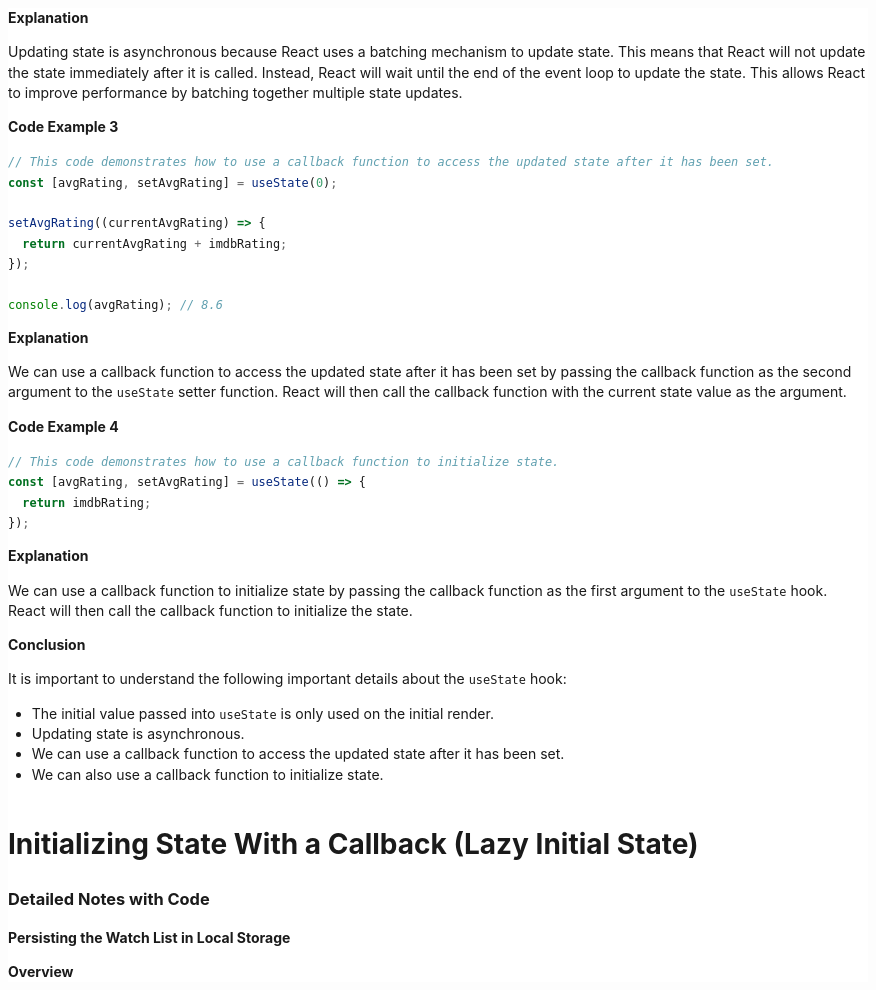 **Explanation**

Updating state is asynchronous because React uses a batching mechanism to update state. This means that React will not update the state immediately after it is called. Instead, React will wait until the end of the event loop to update the state. This allows React to improve performance by batching together multiple state updates.

**Code Example 3**

```javascript
// This code demonstrates how to use a callback function to access the updated state after it has been set.
const [avgRating, setAvgRating] = useState(0);

setAvgRating((currentAvgRating) => {
  return currentAvgRating + imdbRating;
});

console.log(avgRating); // 8.6
```

**Explanation**

We can use a callback function to access the updated state after it has been set by passing the callback function as the second argument to the `useState` setter function. React will then call the callback function with the current state value as the argument.

**Code Example 4**

```javascript
// This code demonstrates how to use a callback function to initialize state.
const [avgRating, setAvgRating] = useState(() => {
  return imdbRating;
});
```

**Explanation**

We can use a callback function to initialize state by passing the callback function as the first argument to the `useState` hook. React will then call the callback function to initialize the state.

**Conclusion**

It is important to understand the following important details about the `useState` hook:

* The initial value passed into `useState` is only used on the initial render.
* Updating state is asynchronous.
* We can use a callback function to access the updated state after it has been set.
* We can also use a callback function to initialize state.

# Initializing State With a Callback (Lazy Initial State)

### Detailed Notes with Code

**Persisting the Watch List in Local Storage**

**Overview**
